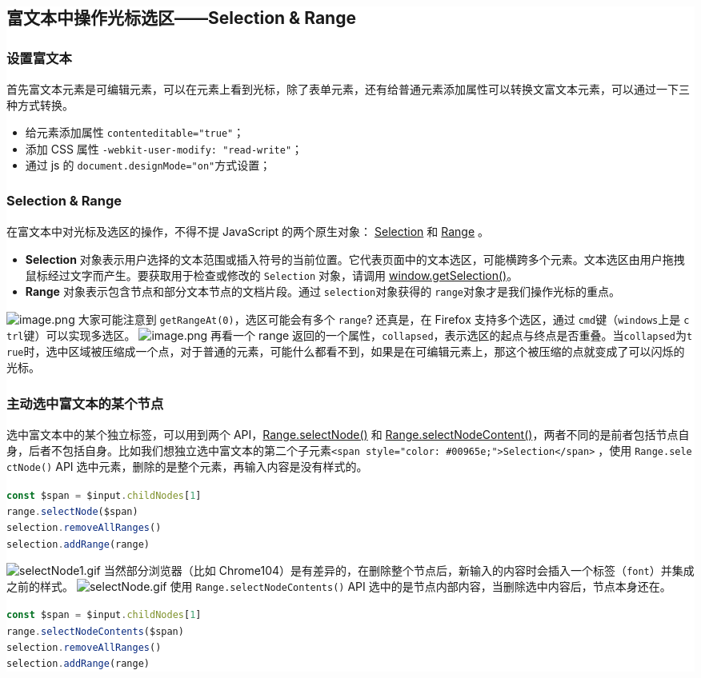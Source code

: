 ## 富文本中操作光标选区——Selection & Range

### 设置富文本

首先富文本元素是可编辑元素，可以在元素上看到光标，除了表单元素，还有给普通元素添加属性可以转换文富文本元素，可以通过一下三种方式转换。

- 给元素添加属性 `contenteditable="true"`；
- 添加 CSS 属性 `-webkit-user-modify: "read-write"`；
- 通过 js 的 `document.designMode="on"`方式设置；

### Selection & Range

在富文本中对光标及选区的操作，不得不提 JavaScript 的两个原生对象： [Selection](https://developer.mozilla.org/zh-CN/docs/Web/API/Selection) 和 [Range](https://developer.mozilla.org/zh-CN/docs/Web/API/Range/Range) 。

- **Selection** 对象表示用户选择的文本范围或插入符号的当前位置。它代表页面中的文本选区，可能横跨多个元素。文本选区由用户拖拽鼠标经过文字而产生。要获取用于检查或修改的 `Selection` 对象，请调用 [window.getSelection()](https://developer.mozilla.org/zh-CN/docs/Web/API/Window/getSelection)。
- **Range** 对象表示包含节点和部分文本节点的文档片段。通过 `selection`对象获得的 `range`对象才是我们操作光标的重点。

![image.png](https://cdn.nlark.com/yuque/0/2022/png/22627045/1662215604275-69e9f544-0b5a-4ba1-acf7-2d6a49928d03.png)
大家可能注意到 `getRangeAt(0)`，选区可能会有多个 `range`? 还真是，在 Firefox 支持多个选区，通过 `cmd`键（`windows`上是 `ctrl`键）可以实现多选区。
![image.png](https://cdn.nlark.com/yuque/0/2022/png/22627045/1662216141776-85c105ca-898d-4821-b132-cd703eaab3df.png)
再看一个 range 返回的一个属性，`collapsed`，表示选区的起点与终点是否重叠。当`collapsed`为`true`时，选中区域被压缩成一个点，对于普通的元素，可能什么都看不到，如果是在可编辑元素上，那这个被压缩的点就变成了可以闪烁的光标。

### 主动选中富文本的某个节点

选中富文本中的某个独立标签，可以用到两个 API，[Range.selectNode()](https://developer.mozilla.org/zh-CN/docs/Web/API/Range/selectNode) 和 [Range.selectNodeContent()](https://developer.mozilla.org/zh-CN/docs/Web/API/Range/selectNodeContents)，两者不同的是前者包括节点自身，后者不包括自身。比如我们想独立选中富文本的第二个子元素`<span style="color: #00965e;">Selection</span>` ，使用 `Range.selectNode()` API 选中元素，删除的是整个元素，再输入内容是没有样式的。

```javascript
const $span = $input.childNodes[1]
range.selectNode($span)
selection.removeAllRanges()
selection.addRange(range)
```

![selectNode1.gif](https://cdn.nlark.com/yuque/0/2022/gif/22627045/1662435977354-b19ed561-61ec-4d8f-a184-9ae73f1f9b07.gif)
当然部分浏览器（比如 Chrome104）是有差异的，在删除整个节点后，新输入的内容时会插入一个标签（`font`）并集成之前的样式。
![selectNode.gif](https://cdn.nlark.com/yuque/0/2022/gif/22627045/1662436107528-1001e4af-e644-4571-8d26-ee085792e019.gif)
使用 `Range.selectNodeContents()` API 选中的是节点内部内容，当删除选中内容后，节点本身还在。

```javascript
const $span = $input.childNodes[1]
range.selectNodeContents($span)
selection.removeAllRanges()
selection.addRange(range)
```
